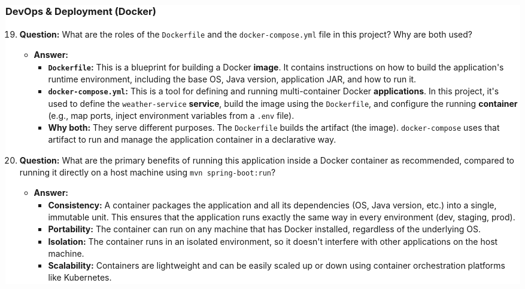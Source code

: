 ### DevOps & Deployment (Docker)

19. **Question:** What are the roles of the `Dockerfile` and the `docker-compose.yml` file in this project? Why are both used?
    *   **Answer:**
        *   **`Dockerfile`:** This is a blueprint for building a Docker **image**. It contains instructions on how to build the application's runtime environment, including the base OS, Java version, application JAR, and how to run it.
        *   **`docker-compose.yml`:** This is a tool for defining and running multi-container Docker **applications**. In this project, it's used to define the `weather-service` **service**, build the image using the `Dockerfile`, and configure the running **container** (e.g., map ports, inject environment variables from a `.env` file).
        *   **Why both:** They serve different purposes. The `Dockerfile` builds the artifact (the image). `docker-compose` uses that artifact to run and manage the application container in a declarative way.

20. **Question:** What are the primary benefits of running this application inside a Docker container as recommended, compared to running it directly on a host machine using `mvn spring-boot:run`?
    *   **Answer:**
        *   **Consistency:** A container packages the application and all its dependencies (OS, Java version, etc.) into a single, immutable unit. This ensures that the application runs exactly the same way in every environment (dev, staging, prod).
        *   **Portability:** The container can run on any machine that has Docker installed, regardless of the underlying OS.
        *   **Isolation:** The container runs in an isolated environment, so it doesn't interfere with other applications on the host machine.
        *   **Scalability:** Containers are lightweight and can be easily scaled up or down using container orchestration platforms like Kubernetes.
